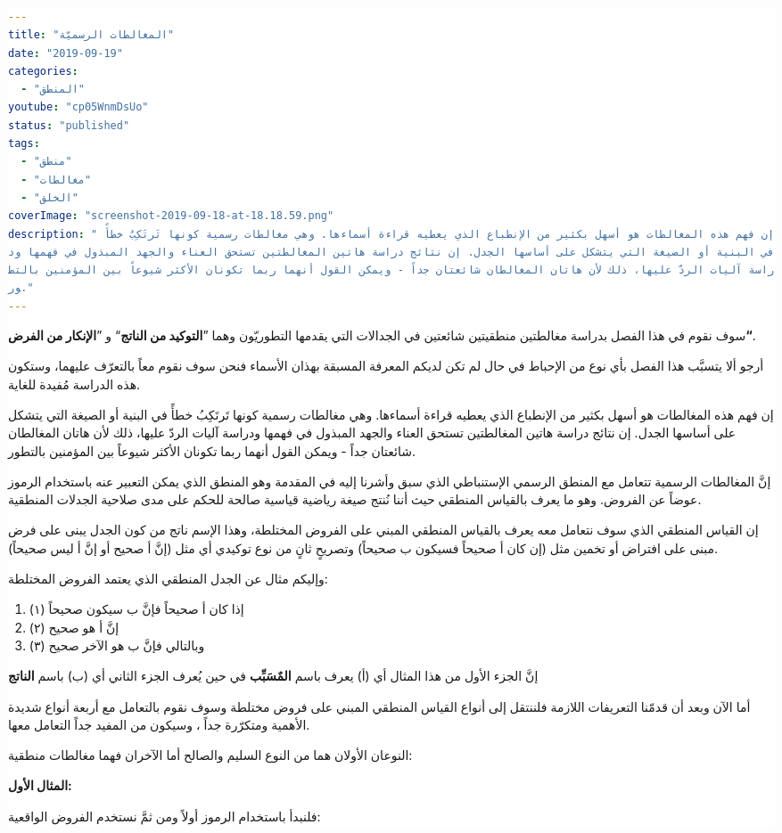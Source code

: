 ```yaml
---
title: "المغالطات الرسميّة"
date: "2019-09-19"
categories: 
  - "المنطق"
youtube: "cp05WnmDsUo"
status: "published"
tags: 
  - "منطق"
  - "مغالطات"
  - "الخلق"
coverImage: "screenshot-2019-09-18-at-18.18.59.png"
description: " إن فهم هذه المغالطات هو أسهل بكثير من الإنطباع الذي يعطيه قراءة أسماءها. وهي مغالطات رسمية كونها تَرتَكِبُ خطأً في البنية أو الصيغة التي يتشكل على أساسها الجدل. إن نتائج دراسة هاتين المغالطتين تستحق العناء والجهد المبذول في فهمها ودراسة آليات الردّ عليها، ذلك لأن هاتان المغالطان شائعتان جداً - ويمكن القول أنهما ربما تكونان الأكثر شيوعاً بين المؤمنين بالتطور."
---
```


سوف نقوم في هذا الفصل بدراسة مغالطتين منطقيتين شائعتين في الجدالات التي يقدمها التطوريّون وهما ”**التوكيد من الناتج**“ و ”**الإنكار من الفرض“**.

أرجو ألا يتسبَّب هذا الفصل بأي نوع من الإحباط في حال لم تكن لديكم المعرفة المسبقة بهذان الأسماء فنحن سوف نقوم معاً بالتعرّف عليهما، وستكون هذه الدراسة مُفيدة للغاية.

إن فهم هذه المغالطات هو أسهل بكثير من الإنطباع الذي يعطيه قراءة أسماءها. وهي مغالطات رسمية كونها تَرتَكِبُ خطأً في البنية أو الصيغة التي يتشكل على أساسها الجدل. إن نتائج دراسة هاتين المغالطتين تستحق العناء والجهد المبذول في فهمها ودراسة آليات الردّ عليها، ذلك لأن هاتان المغالطان شائعتان جداً - ويمكن القول أنهما ربما تكونان الأكثر شيوعاً بين المؤمنين بالتطور.

إنَّ المغالطات الرسمية تتعامل مع المنطق الرسمي الإستنباطي الذي سبق وأشرنا إليه في المقدمة وهو المنطق الذي يمكن التعبير عنه باستخدام الرموز عوضاً عن الفروض. وهو ما يعرف بالقياس المنطقي حيث أننا نُنتج صيغة رياضية قياسية صالحة للحكم على مدى صلاحية الجدلات المنطقية.

إن القياس المنطقي الذي سوف نتعامل معه يعرف بالقياس المنطقي المبني على الفروض المختلطة، وهذا الإسم ناتج من كون الجدل يبنى على فرض مبنى على افتراض أو تخمين مثل (إن كان أ صحيحاً فسيكون ب صحيحاً) وتصريحٍ ثانٍ من نوع توكيدي أي مثل (إنَّ أ صحيح أو إنَّ أ ليس صحيحاً).

وإليكم مثال عن الجدل المنطقي الذي يعتمد الفروض المختلطة:
1. إذا كان أ صحيحاً فإنَّ ب سيكون صحيحاً (١)
2. إنَّ أ هو صحيح (٢)
3. وبالتالي فإنَّ ب هو الآخر صحيح (٣)

إنَّ الجزء الأول من هذا المثال أي (أ) يعرف باسم **المٌسَبِّب** في حين يُعرف الجزء الثاني أي (ب) باسم **الناتج**

أما الآن وبعد أن قدمّنا التعريفات اللازمة فلننتقل إلى أنواع القياس المنطقي المبني على فروض مختلطة وسوف نقوم بالتعامل مع أربعة أنواع شديدة الأهمية ومتكرّرة جداً ، وسيكون من المفيد جداً التعامل معها.

النوعان الأولان هما من النوع السليم والصالح أما الآخران فهما مغالطات منطقية:

**المثال الأول:**

فلنبدأ باستخدام الرموز أولاً ومن ثمَّ نستخدم الفروض الواقعية:
